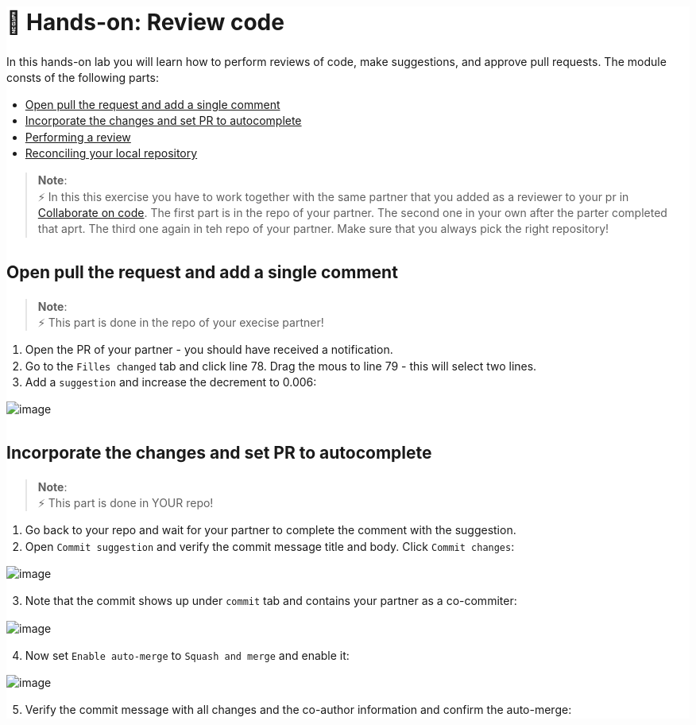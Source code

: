 # 🔨 Hands-on: Review code 

In this hands-on lab you will learn how to perform reviews of code, make suggestions, and approve pull requests. The module consts of the following parts:
- [Open pull the request and add a single comment](#open-pull-the-request-and-add-a-single-comment)
- [Incorporate the changes and set PR to autocomplete](#incorporate-the-changes-and-set-pr-to-autocomplete)
- [Performing a review](#performing-a-review)
- [Reconciling your local repository](#reconciling-your-local-repository)

> **Note**:  
> ⚡ In this this exercise you have to work together with the same partner that you added as a reviewer to your pr in 
> [Collaborate on code](03-Collaborate-on-code.md). The first part is in the repo of your partner. The second one in 
> your own after the parter completed that aprt. The third one again in teh repo of your partner. Make sure that you 
> always pick the right repository!

## Open pull the request and add a single comment

> **Note**:  
> ⚡ This part is done in the repo of your execise partner!

1. Open the PR of your partner - you should have received a notification. 
2. Go to the `Filles changed` tab and click line 78. Drag the mous to line 79 - this will select two lines. 
3. Add a `suggestion` and increase the decrement to 0.006:

<img width="800" alt="image" src="https://user-images.githubusercontent.com/5276337/174055904-2816e258-a324-47ae-abb2-dd8a59c7d9d5.png">

## Incorporate the changes and set PR to autocomplete

> **Note**:  
> ⚡ This part is done in YOUR repo!

1. Go back to your repo and wait for your partner to complete the comment with the suggestion.
2. Open `Commit suggestion` and verify the commit message title and body. Click `Commit changes`:

<img width="600" alt="image" src="https://user-images.githubusercontent.com/5276337/174057058-c7f97db3-2527-4e8d-9062-77cea20a106c.png">

3. Note that the commit shows up under `commit` tab and contains your partner as a co-commiter:

<img width="212" alt="image" src="https://user-images.githubusercontent.com/5276337/174057445-eac26b99-14f3-4c7c-8a84-ac2225339249.png">

4. Now set `Enable auto-merge` to `Squash and merge` and enable it: 

<img width="600" alt="image" src="https://user-images.githubusercontent.com/5276337/174057550-cb5e5978-941b-4a48-b44b-cf46e58ae1f2.png">

5. Verify the commit message with all changes and the co-author information and confirm the auto-merge:
